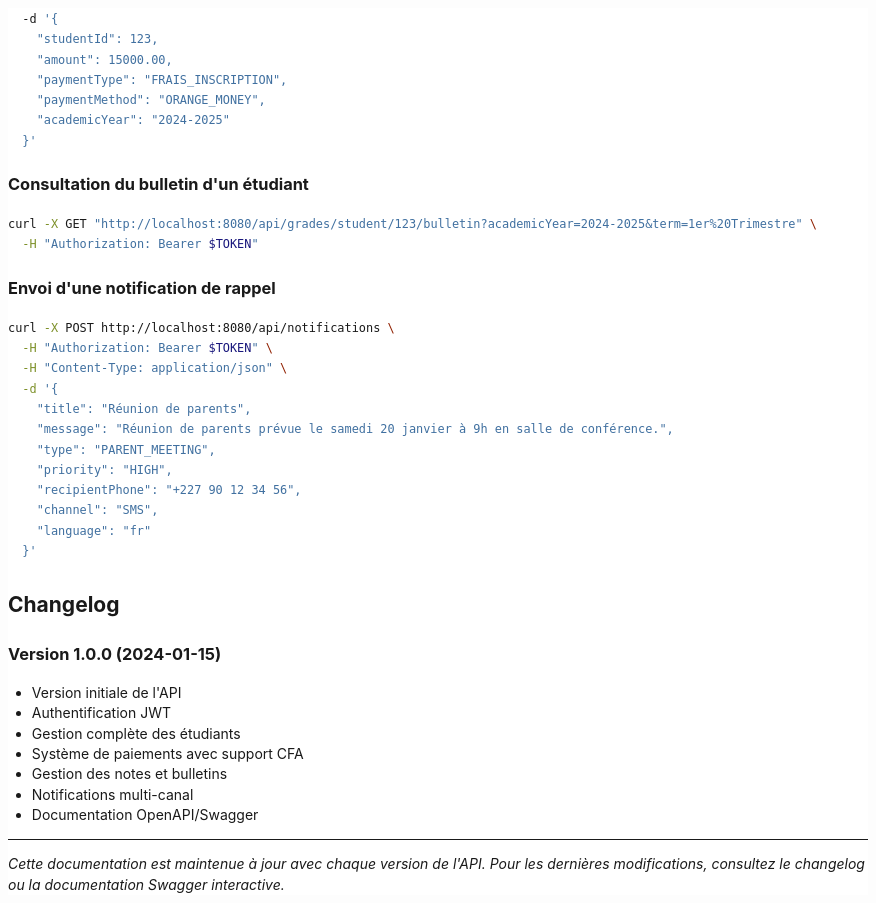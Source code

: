 ```bash
  -d '{
    "studentId": 123,
    "amount": 15000.00,
    "paymentType": "FRAIS_INSCRIPTION",
    "paymentMethod": "ORANGE_MONEY",
    "academicYear": "2024-2025"
  }'
```

### Consultation du bulletin d'un étudiant
```bash
curl -X GET "http://localhost:8080/api/grades/student/123/bulletin?academicYear=2024-2025&term=1er%20Trimestre" \
  -H "Authorization: Bearer $TOKEN"
```

### Envoi d'une notification de rappel
```bash
curl -X POST http://localhost:8080/api/notifications \
  -H "Authorization: Bearer $TOKEN" \
  -H "Content-Type: application/json" \
  -d '{
    "title": "Réunion de parents",
    "message": "Réunion de parents prévue le samedi 20 janvier à 9h en salle de conférence.",
    "type": "PARENT_MEETING",
    "priority": "HIGH",
    "recipientPhone": "+227 90 12 34 56",
    "channel": "SMS",
    "language": "fr"
  }'
```

## Changelog

### Version 1.0.0 (2024-01-15)
- Version initiale de l'API
- Authentification JWT
- Gestion complète des étudiants
- Système de paiements avec support CFA
- Gestion des notes et bulletins
- Notifications multi-canal
- Documentation OpenAPI/Swagger

---

*Cette documentation est maintenue à jour avec chaque version de l'API. Pour les dernières modifications, consultez le changelog ou la documentation Swagger interactive.*

